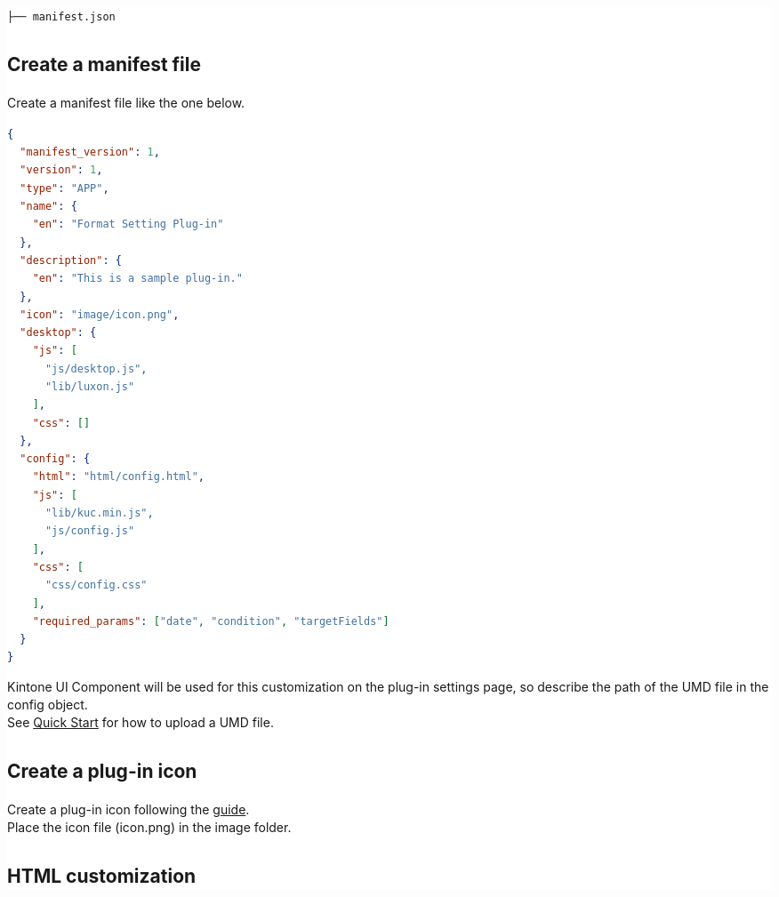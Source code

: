 ```
├── manifest.json
```

## Create a manifest file

Create a manifest file like the one below.

```json
{
  "manifest_version": 1,
  "version": 1,
  "type": "APP",
  "name": {
    "en": "Format Setting Plug-in"
  },
  "description": {
    "en": "This is a sample plug-in."
  },
  "icon": "image/icon.png",
  "desktop": {
    "js": [
      "js/desktop.js",
      "lib/luxon.js"
    ],
    "css": []
  },
  "config": {
    "html": "html/config.html",
    "js": [
      "lib/kuc.min.js",
      "js/config.js"
    ],
    "css": [
      "css/config.css"
    ],
    "required_params": ["date", "condition", "targetFields"]
  }
}
```

Kintone UI Component will be used for this customization on the plug-in settings page, so describe the path of the UMD file in the config object.<br>
See [Quick Start](../getting-started/quick-start.md) for how to upload a UMD file.

## Create a plug-in icon
Create a plug-in icon following the [guide](https://kintone.dev/en/plugins/introduction-to-plug-ins/steps-for-plug-in-development/#creating-each-file).<br>
Place the icon file (icon.png) in the image folder.

## HTML customization
